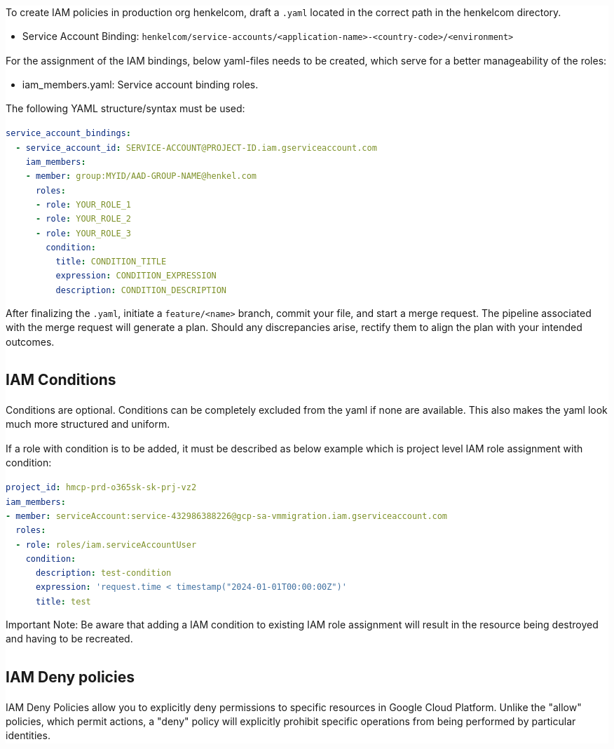 To create IAM policies in production org henkelcom, draft a `.yaml` located in the correct path in the henkelcom directory.

- Service Account Binding: `henkelcom/service-accounts/<application-name>-<country-code>/<environment>`

For the assignment of the IAM bindings, below yaml-files needs to be created, which serve for a better manageability of the roles: 
- iam_members.yaml: Service account binding roles.

The following YAML structure/syntax must be used: 
```yaml
service_account_bindings:
  - service_account_id: SERVICE-ACCOUNT@PROJECT-ID.iam.gserviceaccount.com
    iam_members:
    - member: group:MYID/AAD-GROUP-NAME@henkel.com
      roles:
      - role: YOUR_ROLE_1
      - role: YOUR_ROLE_2
      - role: YOUR_ROLE_3
        condition:
          title: CONDITION_TITLE
          expression: CONDITION_EXPRESSION
          description: CONDITION_DESCRIPTION
```
After finalizing the `.yaml`, initiate a `feature/<name>` branch, commit your file, and start a merge request. The pipeline associated with the merge request will generate a plan. Should any discrepancies arise, rectify them to align the plan with your intended outcomes.

## IAM Conditions
Conditions are optional. 
Conditions can be completely excluded from the yaml if none are available. This also makes the yaml look much more structured and uniform.

If a role with condition is to be added, it must be described as below example which is project level IAM role assignment with condition:
```yaml
project_id: hmcp-prd-o365sk-sk-prj-vz2
iam_members:
- member: serviceAccount:service-432986388226@gcp-sa-vmmigration.iam.gserviceaccount.com
  roles:
  - role: roles/iam.serviceAccountUser
    condition:
      description: test-condition
      expression: 'request.time < timestamp("2024-01-01T00:00:00Z")'
      title: test
```
Important Note: Be aware that adding a IAM condition to existing IAM role assignment will result in the resource being destroyed and having to be recreated.

## IAM Deny policies

IAM Deny Policies allow you to explicitly deny permissions to specific resources in Google Cloud Platform. Unlike the "allow" policies, which permit actions, a "deny" policy will explicitly prohibit specific operations from being performed by particular identities.
